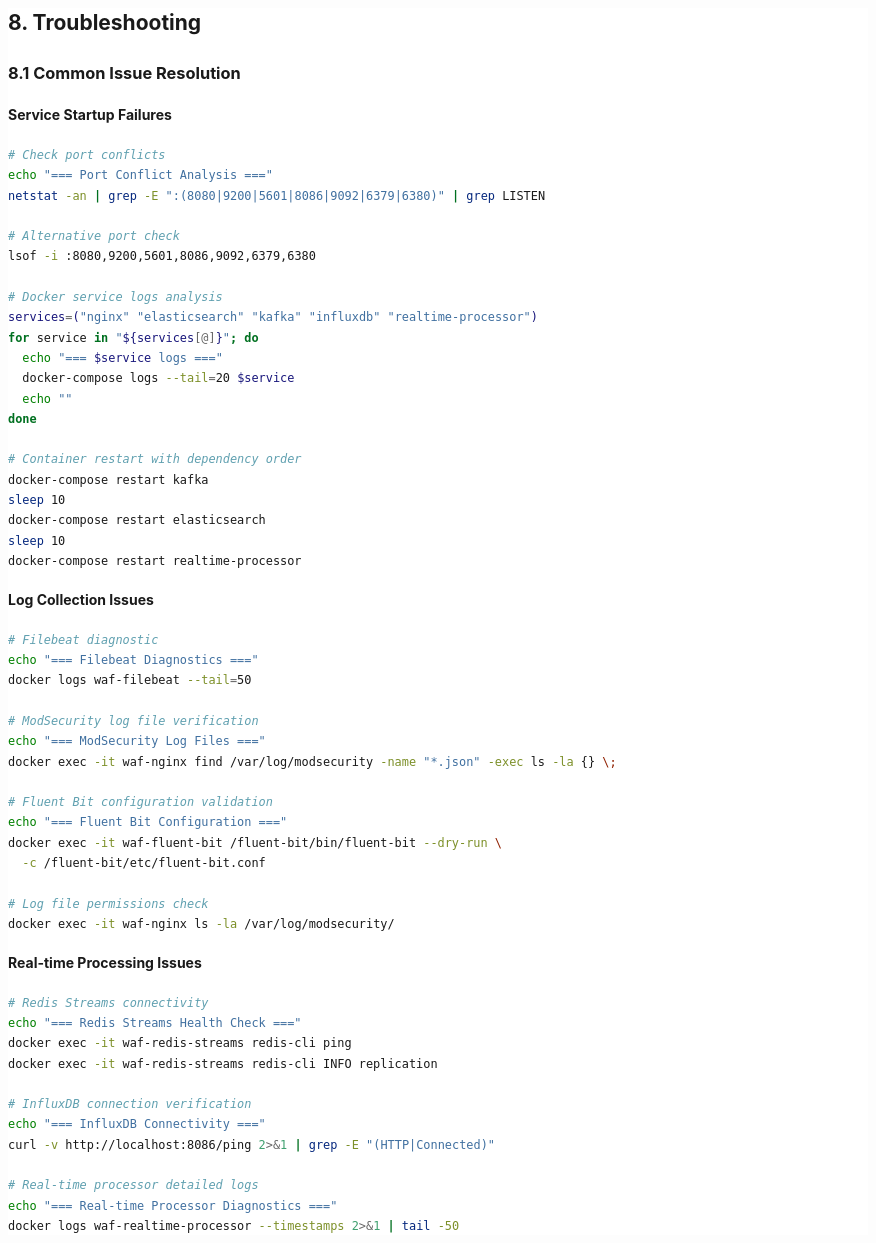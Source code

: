 
## 8. Troubleshooting

### 8.1 Common Issue Resolution

#### Service Startup Failures
```bash
# Check port conflicts
echo "=== Port Conflict Analysis ==="
netstat -an | grep -E ":(8080|9200|5601|8086|9092|6379|6380)" | grep LISTEN

# Alternative port check
lsof -i :8080,9200,5601,8086,9092,6379,6380

# Docker service logs analysis
services=("nginx" "elasticsearch" "kafka" "influxdb" "realtime-processor")
for service in "${services[@]}"; do
  echo "=== $service logs ==="
  docker-compose logs --tail=20 $service
  echo ""
done

# Container restart with dependency order
docker-compose restart kafka
sleep 10
docker-compose restart elasticsearch  
sleep 10
docker-compose restart realtime-processor
```

#### Log Collection Issues
```bash
# Filebeat diagnostic
echo "=== Filebeat Diagnostics ==="
docker logs waf-filebeat --tail=50

# ModSecurity log file verification
echo "=== ModSecurity Log Files ==="
docker exec -it waf-nginx find /var/log/modsecurity -name "*.json" -exec ls -la {} \;

# Fluent Bit configuration validation
echo "=== Fluent Bit Configuration ==="
docker exec -it waf-fluent-bit /fluent-bit/bin/fluent-bit --dry-run \
  -c /fluent-bit/etc/fluent-bit.conf

# Log file permissions check
docker exec -it waf-nginx ls -la /var/log/modsecurity/
```

#### Real-time Processing Issues  
```bash
# Redis Streams connectivity
echo "=== Redis Streams Health Check ==="
docker exec -it waf-redis-streams redis-cli ping
docker exec -it waf-redis-streams redis-cli INFO replication

# InfluxDB connection verification
echo "=== InfluxDB Connectivity ==="
curl -v http://localhost:8086/ping 2>&1 | grep -E "(HTTP|Connected)"

# Real-time processor detailed logs
echo "=== Real-time Processor Diagnostics ==="
docker logs waf-realtime-processor --timestamps 2>&1 | tail -50

```